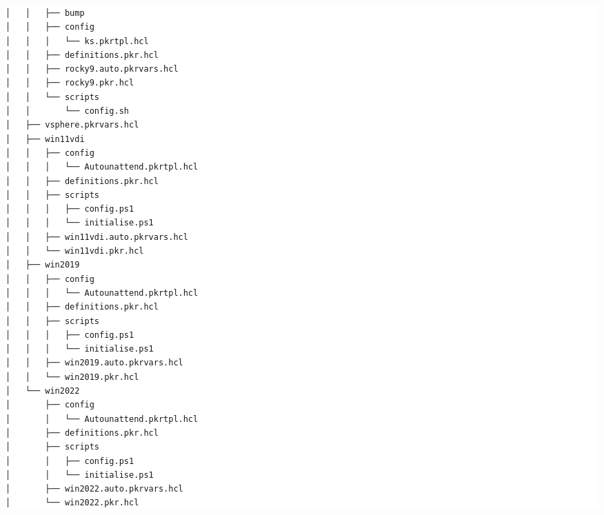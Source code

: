 ```
│   │   ├── bump
│   │   ├── config
│   │   │   └── ks.pkrtpl.hcl
│   │   ├── definitions.pkr.hcl
│   │   ├── rocky9.auto.pkrvars.hcl
│   │   ├── rocky9.pkr.hcl
│   │   └── scripts
│   │       └── config.sh
│   ├── vsphere.pkrvars.hcl
│   ├── win11vdi
│   │   ├── config
│   │   │   └── Autounattend.pkrtpl.hcl
│   │   ├── definitions.pkr.hcl
│   │   ├── scripts
│   │   │   ├── config.ps1
│   │   │   └── initialise.ps1
│   │   ├── win11vdi.auto.pkrvars.hcl
│   │   └── win11vdi.pkr.hcl
│   ├── win2019
│   │   ├── config
│   │   │   └── Autounattend.pkrtpl.hcl
│   │   ├── definitions.pkr.hcl
│   │   ├── scripts
│   │   │   ├── config.ps1
│   │   │   └── initialise.ps1
│   │   ├── win2019.auto.pkrvars.hcl
│   │   └── win2019.pkr.hcl
│   └── win2022
│       ├── config
│       │   └── Autounattend.pkrtpl.hcl
│       ├── definitions.pkr.hcl
│       ├── scripts
│       │   ├── config.ps1
│       │   └── initialise.ps1
│       ├── win2022.auto.pkrvars.hcl
│       └── win2022.pkr.hcl
```

